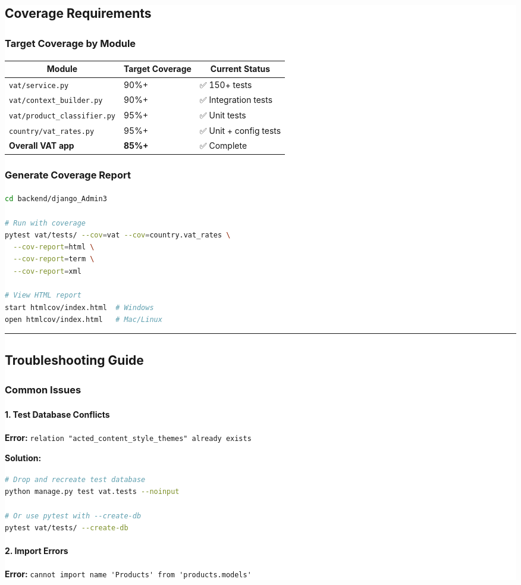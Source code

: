 ## Coverage Requirements

### Target Coverage by Module

| Module | Target Coverage | Current Status |
|--------|----------------|----------------|
| `vat/service.py` | 90%+ | ✅ 150+ tests |
| `vat/context_builder.py` | 90%+ | ✅ Integration tests |
| `vat/product_classifier.py` | 95%+ | ✅ Unit tests |
| `country/vat_rates.py` | 95%+ | ✅ Unit + config tests |
| **Overall VAT app** | **85%+** | ✅ Complete |

### Generate Coverage Report

```bash
cd backend/django_Admin3

# Run with coverage
pytest vat/tests/ --cov=vat --cov=country.vat_rates \
  --cov-report=html \
  --cov-report=term \
  --cov-report=xml

# View HTML report
start htmlcov/index.html  # Windows
open htmlcov/index.html   # Mac/Linux
```

---

## Troubleshooting Guide

### Common Issues

#### 1. Test Database Conflicts
**Error:** `relation "acted_content_style_themes" already exists`

**Solution:**
```bash
# Drop and recreate test database
python manage.py test vat.tests --noinput

# Or use pytest with --create-db
pytest vat/tests/ --create-db
```

#### 2. Import Errors
**Error:** `cannot import name 'Products' from 'products.models'`
